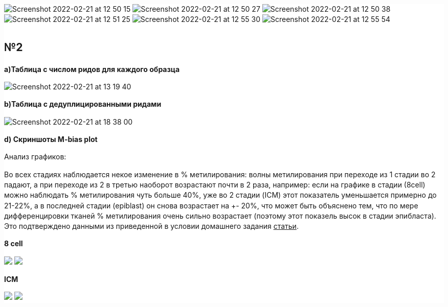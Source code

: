 
<img width="700" alt="Screenshot 2022-02-21 at 12 50 15" src="https://user-images.githubusercontent.com/57996343/154930953-38bfc1dc-6c20-4696-b53f-2b99bfa06f97.png">


<img width="700" alt="Screenshot 2022-02-21 at 12 50 27" src="https://user-images.githubusercontent.com/57996343/154930963-655f6be5-4112-413c-b0bb-addad84aa361.png">


<img width="700" alt="Screenshot 2022-02-21 at 12 50 38" src="https://user-images.githubusercontent.com/57996343/154930972-9e9e7e64-516b-4871-b245-aa9af80b5ef9.png">


<img width="700" alt="Screenshot 2022-02-21 at 12 51 25" src="https://user-images.githubusercontent.com/57996343/154930998-db8ca463-9050-4809-87e8-cbe9b6db7fdb.png">


<img width="700" alt="Screenshot 2022-02-21 at 12 55 30" src="https://user-images.githubusercontent.com/57996343/154931655-55bd692f-cb44-4b77-83e0-39f832736d24.png">

<img width="700" alt="Screenshot 2022-02-21 at 12 55 54" src="https://user-images.githubusercontent.com/57996343/154931671-fefcd4c9-368d-43f1-abbc-8724f4d40bc1.png">

## №2

**а)Таблица с числом ридов для каждого образца**

<img width="458" alt="Screenshot 2022-02-21 at 13 19 40" src="https://user-images.githubusercontent.com/57996343/154937122-c609571c-71a1-4c1d-b0d7-36bb6f90bdca.png">


**b)Таблица с дедуплицированными ридами** 

<img width="458" alt="Screenshot 2022-02-21 at 18 38 00" src="https://user-images.githubusercontent.com/57996343/154986785-c3c2bcc7-0d47-4aa3-8a51-b79bd38e8c22.png">





**d) Скриншоты M-bias plot** 

Анализ графиков:

Во всех стадиях наблюдается некое изменение в % метилирования: волны метилирования при переходе из 1 стадии во 2 падают, а при переходе из 2 в третью наоборот возрастают почти в 2 раза, например: если на графике в стадии (8cell) можно наблюдать % метилирования чуть больше 40%, уже во 2 стадии (ICM) этот показатель уменьшается примерно до 21-22%, а в последней стадии (epiblast) он снова возрастает на +- 20%, что может быть объяснено тем, что по мере дифференцировки тканей % метилирования очень сильно возрастает (поэтому этот показель высок в стадии эпибласта). Это подтверждено данными из приведенной в условии домашнего задания [статьи](https://en.wikipedia.org/wiki/DNA_methylation#During_embryonic_development).

**8 cell**

<p float="left">
  <img src="https://user-images.githubusercontent.com/57996343/154942793-bb2225a5-31a5-497d-8ae3-863f5940030e.png" width="500" />
  <img src="https://user-images.githubusercontent.com/57996343/154942935-eef95efc-5241-43f4-8413-9af417a999be.png" width="505" /> 
</p>

**ICM**

<p float="left">
<img src="https://user-images.githubusercontent.com/57996343/154947998-3a7a6de0-fd24-4d75-bd50-5fb546352ffc.png" width="500" />
<img src="https://user-images.githubusercontent.com/57996343/154948026-ce05bb12-541c-4d94-85ec-fa9413143996.png" width="500" />
</p>
